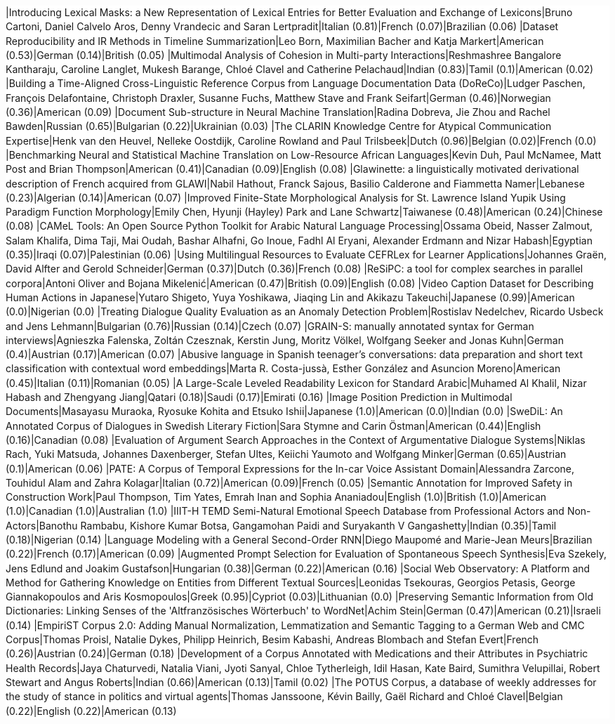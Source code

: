 |Introducing Lexical Masks: a New Representation of Lexical Entries for Better Evaluation and Exchange of Lexicons|Bruno Cartoni, Daniel Calvelo Aros, Denny Vrandecic and Saran Lertpradit|Italian (0.81)|French (0.07)|Brazilian (0.06)
|Dataset Reproducibility and IR Methods in Timeline Summarization|Leo Born, Maximilian Bacher and Katja Markert|American (0.53)|German (0.14)|British (0.05)
|Multimodal Analysis of Cohesion in Multi-party Interactions|Reshmashree Bangalore Kantharaju, Caroline Langlet, Mukesh Barange, Chloé Clavel and Catherine Pelachaud|Indian (0.83)|Tamil (0.1)|American (0.02)
|Building a Time-Aligned Cross-Linguistic Reference Corpus from Language Documentation Data (DoReCo)|Ludger Paschen, François Delafontaine, Christoph Draxler, Susanne Fuchs, Matthew Stave and Frank Seifart|German (0.46)|Norwegian (0.36)|American (0.09)
|Document Sub-structure in Neural Machine Translation|Radina Dobreva, Jie Zhou and Rachel Bawden|Russian (0.65)|Bulgarian (0.22)|Ukrainian (0.03)
|The CLARIN Knowledge Centre for Atypical Communication Expertise|Henk van den Heuvel, Nelleke Oostdijk, Caroline Rowland and Paul Trilsbeek|Dutch (0.96)|Belgian (0.02)|French (0.0)
|Benchmarking Neural and Statistical Machine Translation on Low-Resource African Languages|Kevin Duh, Paul McNamee, Matt Post and Brian Thompson|American (0.41)|Canadian (0.09)|English (0.08)
|Glawinette: a linguistically motivated derivational description of French acquired from GLAWI|Nabil Hathout, Franck Sajous, Basilio Calderone and Fiammetta Namer|Lebanese (0.23)|Algerian (0.14)|American (0.07)
|Improved Finite-State Morphological Analysis for St. Lawrence Island Yupik Using Paradigm Function Morphology|Emily Chen, Hyunji (Hayley) Park and Lane Schwartz|Taiwanese (0.48)|American (0.24)|Chinese (0.08)
|CAMeL Tools: An Open Source Python Toolkit for Arabic Natural Language Processing|Ossama Obeid, Nasser Zalmout, Salam Khalifa, Dima Taji, Mai Oudah, Bashar Alhafni, Go Inoue, Fadhl Al Eryani, Alexander Erdmann and Nizar Habash|Egyptian (0.35)|Iraqi (0.07)|Palestinian (0.06)
|Using Multilingual Resources to Evaluate CEFRLex for Learner Applications|Johannes Graën, David Alfter and Gerold Schneider|German (0.37)|Dutch (0.36)|French (0.08)
|ReSiPC: a tool for complex searches in parallel corpora|Antoni Oliver and Bojana Mikelenić|American (0.47)|British (0.09)|English (0.08)
|Video Caption Dataset for Describing Human Actions in Japanese|Yutaro Shigeto, Yuya Yoshikawa, Jiaqing Lin and Akikazu Takeuchi|Japanese (0.99)|American (0.0)|Nigerian (0.0)
|Treating Dialogue Quality Evaluation as an Anomaly Detection Problem|Rostislav Nedelchev, Ricardo Usbeck and Jens Lehmann|Bulgarian (0.76)|Russian (0.14)|Czech (0.07)
|GRAIN-S: manually annotated syntax for German interviews|Agnieszka Falenska, Zoltán Czesznak, Kerstin Jung, Moritz Völkel, Wolfgang Seeker and Jonas Kuhn|German (0.4)|Austrian (0.17)|American (0.07)
|Abusive language in Spanish teenager’s conversations: data preparation and short text classification with contextual word embeddings|Marta R. Costa-jussà, Esther González and Asuncion Moreno|American (0.45)|Italian (0.11)|Romanian (0.05)
|A Large-Scale Leveled Readability Lexicon for Standard Arabic|Muhamed Al Khalil, Nizar Habash and Zhengyang Jiang|Qatari (0.18)|Saudi (0.17)|Emirati (0.16)
|Image Position Prediction in Multimodal Documents|Masayasu Muraoka, Ryosuke Kohita and Etsuko Ishii|Japanese (1.0)|American (0.0)|Indian (0.0)
|SweDiL: An Annotated Corpus of Dialogues in Swedish Literary Fiction|Sara Stymne and Carin Östman|American (0.44)|English (0.16)|Canadian (0.08)
|Evaluation of Argument Search Approaches in the Context of Argumentative Dialogue Systems|Niklas Rach, Yuki Matsuda, Johannes Daxenberger, Stefan Ultes, Keiichi Yaumoto and Wolfgang Minker|German (0.65)|Austrian (0.1)|American (0.06)
|PATE: A Corpus of Temporal Expressions for the In-car Voice Assistant Domain|Alessandra Zarcone, Touhidul Alam and Zahra Kolagar|Italian (0.72)|American (0.09)|French (0.05)
|Semantic Annotation for Improved Safety in Construction Work|Paul Thompson, Tim Yates, Emrah Inan and Sophia Ananiadou|English (1.0)|British (1.0)|American (1.0)|Canadian (1.0)|Australian (1.0)
|IIIT-H TEMD Semi-Natural Emotional Speech Database from Professional Actors and Non-Actors|Banothu Rambabu, Kishore Kumar Botsa, Gangamohan Paidi and Suryakanth V Gangashetty|Indian (0.35)|Tamil (0.18)|Nigerian (0.14)
|Language Modeling with a General Second-Order RNN|Diego Maupomé and Marie-Jean Meurs|Brazilian (0.22)|French (0.17)|American (0.09)
|Augmented Prompt Selection for Evaluation of Spontaneous Speech Synthesis|Eva Szekely, Jens Edlund and Joakim Gustafson|Hungarian (0.38)|German (0.22)|American (0.16)
|Social Web Observatory: A Platform and Method for Gathering Knowledge on Entities from Different Textual Sources|Leonidas Tsekouras, Georgios Petasis, George Giannakopoulos and Aris Kosmopoulos|Greek (0.95)|Cypriot (0.03)|Lithuanian (0.0)
|Preserving Semantic Information from Old Dictionaries: Linking Senses of the 'Altfranzösisches Wörterbuch' to WordNet|Achim Stein|German (0.47)|American (0.21)|Israeli (0.14)
|EmpiriST Corpus 2.0: Adding Manual Normalization, Lemmatization and Semantic Tagging to a German Web and CMC Corpus|Thomas Proisl, Natalie Dykes, Philipp Heinrich, Besim Kabashi, Andreas Blombach and Stefan Evert|French (0.26)|Austrian (0.24)|German (0.18)
|Development of a Corpus Annotated with Medications and their Attributes in Psychiatric Health Records|Jaya Chaturvedi, Natalia Viani, Jyoti Sanyal, Chloe Tytherleigh, Idil Hasan, Kate Baird, Sumithra Velupillai, Robert Stewart and Angus Roberts|Indian (0.66)|American (0.13)|Tamil (0.02)
|The POTUS Corpus, a database of weekly addresses for the study of stance in politics and virtual agents|Thomas Janssoone, Kévin Bailly, Gaël Richard and Chloé Clavel|Belgian (0.22)|English (0.22)|American (0.13)